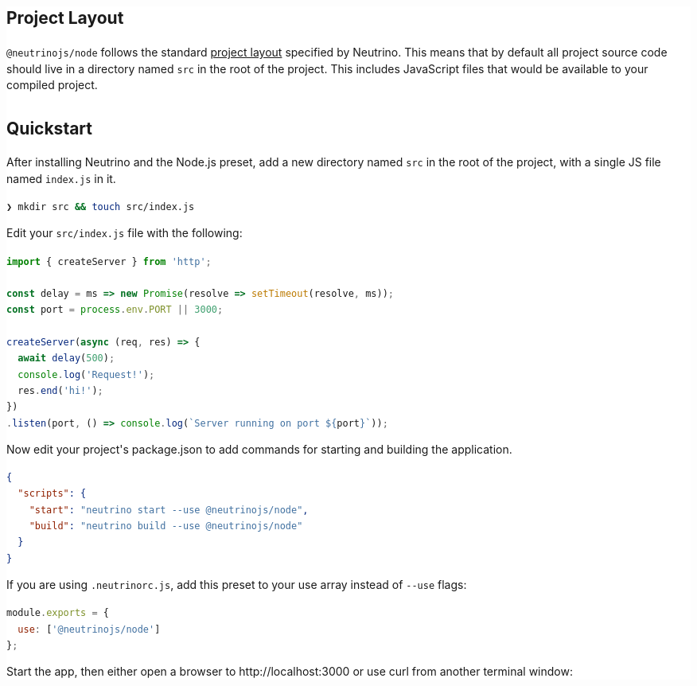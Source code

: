 ## Project Layout

`@neutrinojs/node` follows the standard [project layout](https://neutrino.js.org/project-layout) specified by Neutrino. This
means that by default all project source code should live in a directory named `src` in the root of the
project. This includes JavaScript files that would be available to your compiled project.

## Quickstart

After installing Neutrino and the Node.js preset, add a new directory named `src` in the root of the project, with
a single JS file named `index.js` in it.

```bash
❯ mkdir src && touch src/index.js
```

Edit your `src/index.js` file with the following:

```js
import { createServer } from 'http';

const delay = ms => new Promise(resolve => setTimeout(resolve, ms));
const port = process.env.PORT || 3000;

createServer(async (req, res) => {
  await delay(500);
  console.log('Request!');
  res.end('hi!');
})
.listen(port, () => console.log(`Server running on port ${port}`));
```

Now edit your project's package.json to add commands for starting and building the application.

```json
{
  "scripts": {
    "start": "neutrino start --use @neutrinojs/node",
    "build": "neutrino build --use @neutrinojs/node"
  }
}
```

If you are using `.neutrinorc.js`, add this preset to your use array instead of `--use` flags:

```js
module.exports = {
  use: ['@neutrinojs/node']
};
```

Start the app, then either open a browser to http://localhost:3000 or use curl from another terminal window:


[npm-image]: https://img.shields.io/npm/v/@neutrinojs/node.svg
[npm-downloads]: https://img.shields.io/npm/dt/@neutrinojs/node.svg
[npm-url]: https://npmjs.org/package/@neutrinojs/node
[spectrum-image]: https://withspectrum.github.io/badge/badge.svg
[spectrum-url]: https://spectrum.chat/neutrino